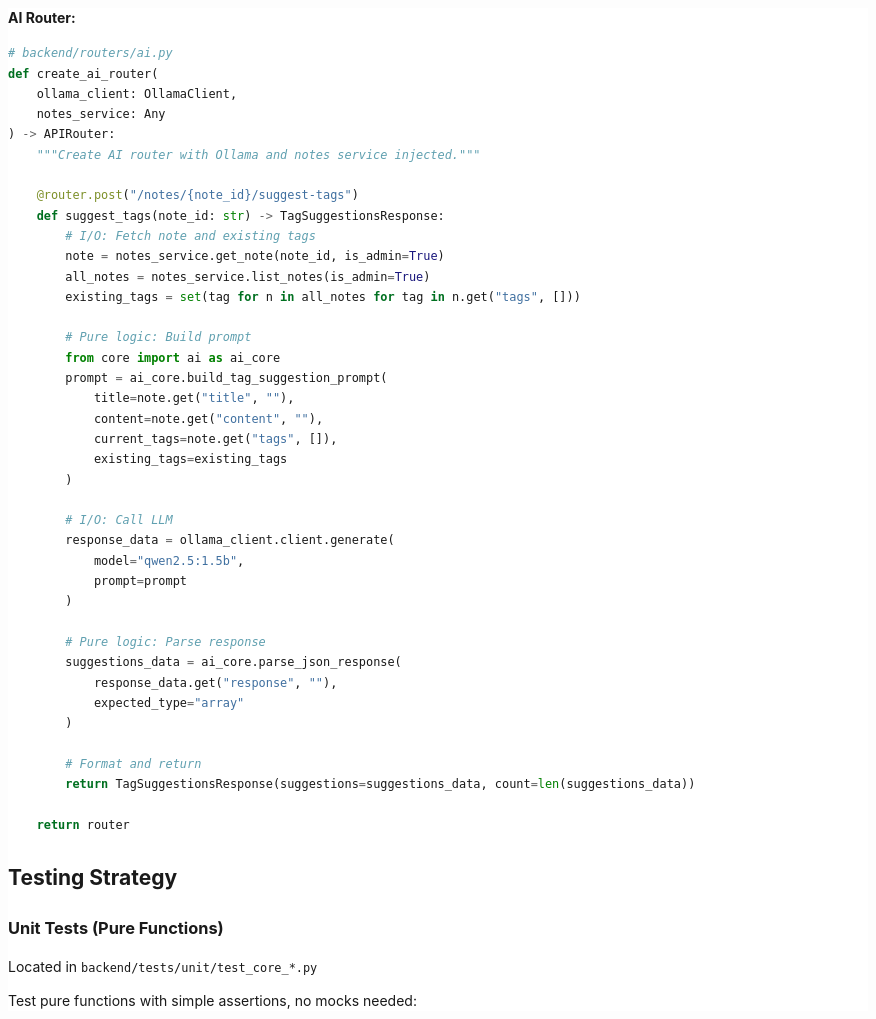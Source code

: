 
**AI Router:**
```python
# backend/routers/ai.py
def create_ai_router(
    ollama_client: OllamaClient,
    notes_service: Any
) -> APIRouter:
    """Create AI router with Ollama and notes service injected."""

    @router.post("/notes/{note_id}/suggest-tags")
    def suggest_tags(note_id: str) -> TagSuggestionsResponse:
        # I/O: Fetch note and existing tags
        note = notes_service.get_note(note_id, is_admin=True)
        all_notes = notes_service.list_notes(is_admin=True)
        existing_tags = set(tag for n in all_notes for tag in n.get("tags", []))

        # Pure logic: Build prompt
        from core import ai as ai_core
        prompt = ai_core.build_tag_suggestion_prompt(
            title=note.get("title", ""),
            content=note.get("content", ""),
            current_tags=note.get("tags", []),
            existing_tags=existing_tags
        )

        # I/O: Call LLM
        response_data = ollama_client.client.generate(
            model="qwen2.5:1.5b",
            prompt=prompt
        )

        # Pure logic: Parse response
        suggestions_data = ai_core.parse_json_response(
            response_data.get("response", ""),
            expected_type="array"
        )

        # Format and return
        return TagSuggestionsResponse(suggestions=suggestions_data, count=len(suggestions_data))

    return router
```

## Testing Strategy

### Unit Tests (Pure Functions)

Located in `backend/tests/unit/test_core_*.py`

Test pure functions with simple assertions, no mocks needed:
